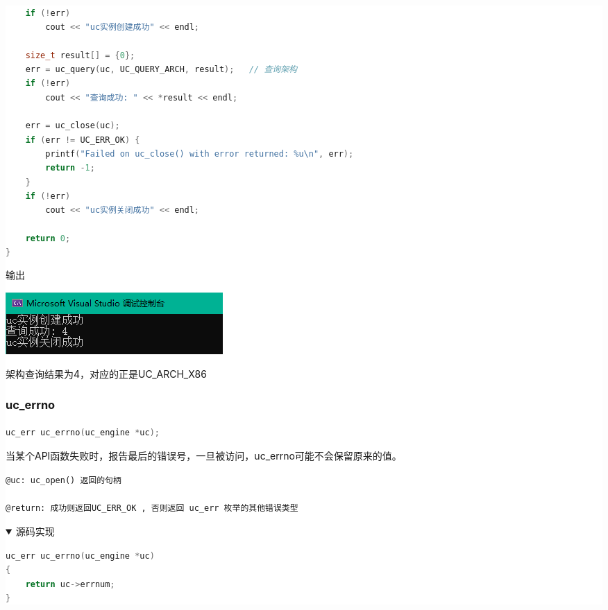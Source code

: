 ```cpp
    if (!err)
        cout << "uc实例创建成功" << endl;

    size_t result[] = {0};
    err = uc_query(uc, UC_QUERY_ARCH, result);   // 查询架构
    if (!err)
        cout << "查询成功: " << *result << endl;

    err = uc_close(uc);
    if (err != UC_ERR_OK) {
        printf("Failed on uc_close() with error returned: %u\n", err);
        return -1;
    }
    if (!err)
        cout << "uc实例关闭成功" << endl;

    return 0;
}
```

输出

![image.png](API_Doc_Pic/1_11.png)

架构查询结果为4，对应的正是UC_ARCH_X86



### uc_errno

```c
uc_err uc_errno(uc_engine *uc);
```

当某个API函数失败时，报告最后的错误号，一旦被访问，uc_errno可能不会保留原来的值。

```
@uc: uc_open() 返回的句柄

@return: 成功则返回UC_ERR_OK , 否则返回 uc_err 枚举的其他错误类型
```

<details open><summary> 源码实现 </summary>

```c
uc_err uc_errno(uc_engine *uc)
{
    return uc->errnum;
}
```

